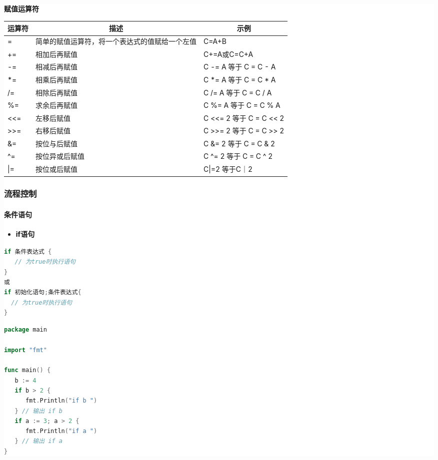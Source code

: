 

**赋值运算符**

| 运算符 | 描述                                           | 示例                    |
| ------ | ---------------------------------------------- | ----------------------- |
| =      | 简单的赋值运算符，将一个表达式的值赋给一个左值 | C=A+B                   |
| +=     | 相加后再赋值                                   | C+=A或C=C+A             |
| -=     | 相减后再赋值                                   | C -= A 等于 C = C - A   |
| *=     | 相乘后再赋值                                   | C *= A 等于 C = C * A   |
| /=     | 相除后再赋值                                   | C /= A 等于 C = C / A   |
| %=     | 求余后再赋值                                   | C %= A 等于 C = C % A   |
| <<=    | 左移后赋值                                     | C <<= 2 等于 C = C << 2 |
| \>>=   | 右移后赋值                                     | C >>= 2 等于 C = C >> 2 |
| &=     | 按位与后赋值                                   | C &= 2 等于 C = C & 2   |
| ^=     | 按位异或后赋值                                 | C ^= 2 等于 C = C ^ 2   |
| \|=    | 按位或后赋值                                   | C\|=2 等于C｜2          |



### 流程控制

#### 条件语句

- **if语句**

```go
if 条件表达式 {
   // 为true时执行语句
}
或
if 初始化语句;条件表达式{
  // 为true时执行语句
}
```

```go
package main

import "fmt"

func main() {
   b := 4
   if b > 2 {
      fmt.Println("if b ")
   } // 输出 if b
   if a := 3; a > 2 {
      fmt.Println("if a ")
   } // 输出 if a
}
```

